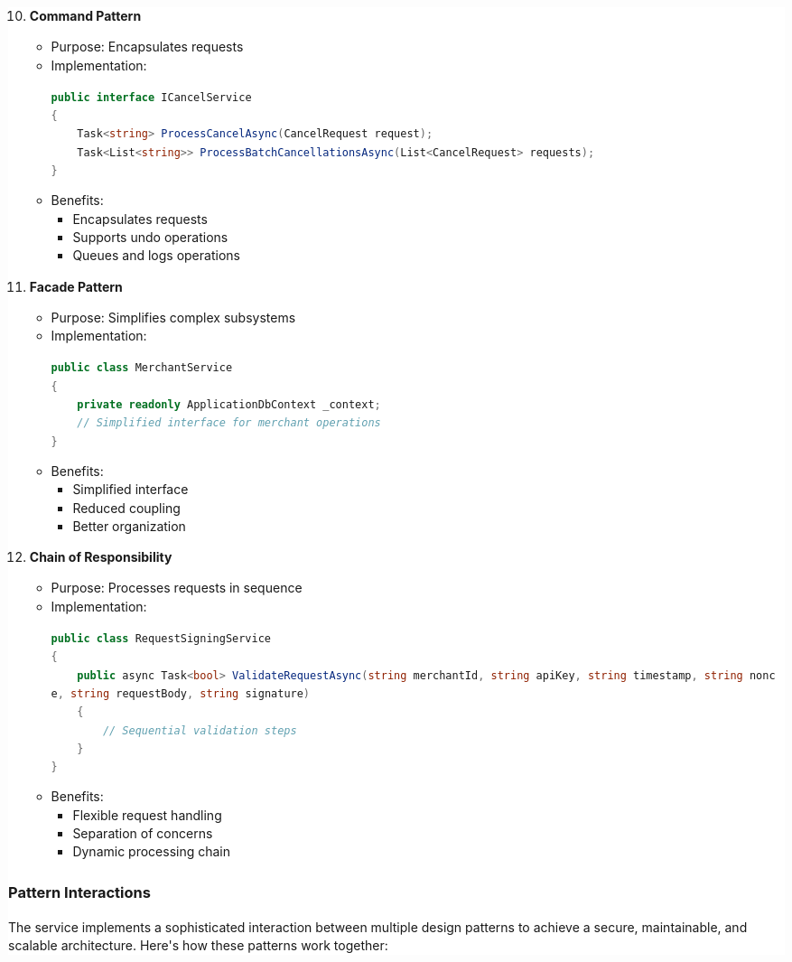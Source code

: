 10. **Command Pattern**
    - Purpose: Encapsulates requests
    - Implementation:
      ```csharp
      public interface ICancelService
      {
          Task<string> ProcessCancelAsync(CancelRequest request);
          Task<List<string>> ProcessBatchCancellationsAsync(List<CancelRequest> requests);
      }
      ```
    - Benefits:
      - Encapsulates requests
      - Supports undo operations
      - Queues and logs operations

11. **Facade Pattern**
    - Purpose: Simplifies complex subsystems
    - Implementation:
      ```csharp
      public class MerchantService
      {
          private readonly ApplicationDbContext _context;
          // Simplified interface for merchant operations
      }
      ```
    - Benefits:
      - Simplified interface
      - Reduced coupling
      - Better organization

12. **Chain of Responsibility**
    - Purpose: Processes requests in sequence
    - Implementation:
      ```csharp
      public class RequestSigningService
      {
          public async Task<bool> ValidateRequestAsync(string merchantId, string apiKey, string timestamp, string nonce, string requestBody, string signature)
          {
              // Sequential validation steps
          }
      }
      ```
    - Benefits:
      - Flexible request handling
      - Separation of concerns
      - Dynamic processing chain

### Pattern Interactions

The service implements a sophisticated interaction between multiple design patterns to achieve a secure, maintainable, and scalable architecture. Here's how these patterns work together:
